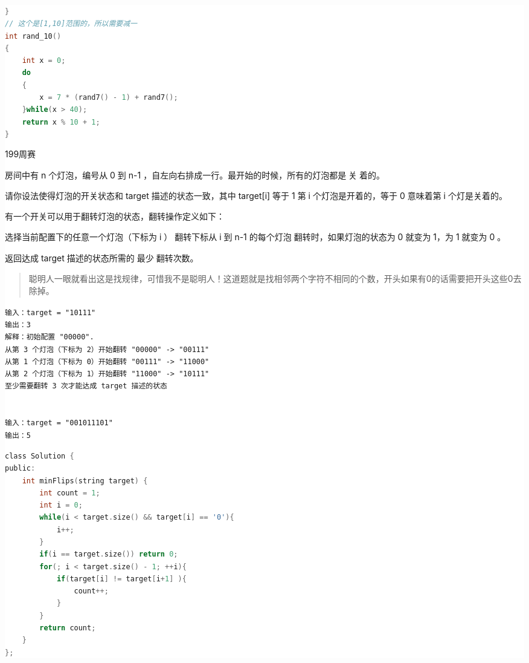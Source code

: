 ```c
}   
// 这个是[1,10]范围的，所以需要减一
int rand_10()    
{    
    int x = 0;    
    do    
    {    
        x = 7 * (rand7() - 1) + rand7();    
    }while(x > 40);    
    return x % 10 + 1;    
}   
```

199周赛

房间中有 n 个灯泡，编号从 0 到 n-1 ，自左向右排成一行。最开始的时候，所有的灯泡都是 关 着的。

请你设法使得灯泡的开关状态和 target 描述的状态一致，其中 target[i] 等于 1 第 i 个灯泡是开着的，等于 0 意味着第 i 个灯是关着的。

有一个开关可以用于翻转灯泡的状态，翻转操作定义如下：

选择当前配置下的任意一个灯泡（下标为 i ）
翻转下标从 i 到 n-1 的每个灯泡
翻转时，如果灯泡的状态为 0 就变为 1，为 1 就变为 0 。

返回达成 target 描述的状态所需的 最少 翻转次数。

> 聪明人一眼就看出这是找规律，可惜我不是聪明人！这道题就是找相邻两个字符不相同的个数，开头如果有0的话需要把开头这些0去除掉。

```
输入：target = "10111"
输出：3
解释：初始配置 "00000".
从第 3 个灯泡（下标为 2）开始翻转 "00000" -> "00111"
从第 1 个灯泡（下标为 0）开始翻转 "00111" -> "11000"
从第 2 个灯泡（下标为 1）开始翻转 "11000" -> "10111"
至少需要翻转 3 次才能达成 target 描述的状态

 
输入：target = "001011101"
输出：5
```

```c
class Solution {
public:
    int minFlips(string target) {
        int count = 1;
        int i = 0;
        while(i < target.size() && target[i] == '0'){
            i++;
        }
        if(i == target.size()) return 0;
        for(; i < target.size() - 1; ++i){
            if(target[i] != target[i+1] ){
                count++;
            }
        }
        return count;
    }
};
```
